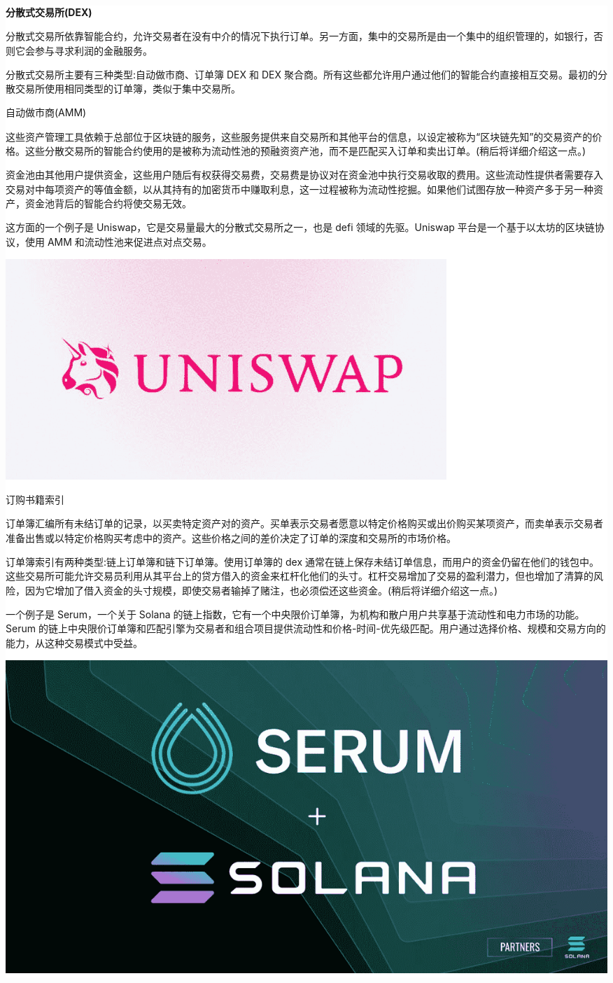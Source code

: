 **分散式交易所(DEX)**

分散式交易所依靠智能合约，允许交易者在没有中介的情况下执行订单。另一方面，集中的交易所是由一个集中的组织管理的，如银行，否则它会参与寻求利润的金融服务。

分散式交易所主要有三种类型:自动做市商、订单簿 DEX 和 DEX 聚合商。所有这些都允许用户通过他们的智能合约直接相互交易。最初的分散交易所使用相同类型的订单簿，类似于集中交易所。

自动做市商(AMM)

这些资产管理工具依赖于总部位于区块链的服务，这些服务提供来自交易所和其他平台的信息，以设定被称为“区块链先知”的交易资产的价格。这些分散交易所的智能合约使用的是被称为流动性池的预融资资产池，而不是匹配买入订单和卖出订单。(稍后将详细介绍这一点。)

资金池由其他用户提供资金，这些用户随后有权获得交易费，交易费是协议对在资金池中执行交易收取的费用。这些流动性提供者需要存入交易对中每项资产的等值金额，以从其持有的加密货币中赚取利息，这一过程被称为流动性挖掘。如果他们试图存放一种资产多于另一种资产，资金池背后的智能合约将使交易无效。

这方面的一个例子是 Uniswap，它是交易量最大的分散式交易所之一，也是 defi 领域的先驱。Uniswap 平台是一个基于以太坊的区块链协议，使用 AMM 和流动性池来促进点对点交易。

![](img/a92d1bff97cbebdb172f70ed8debf62a.png)

订购书籍索引

订单簿汇编所有未结订单的记录，以买卖特定资产对的资产。买单表示交易者愿意以特定价格购买或出价购买某项资产，而卖单表示交易者准备出售或以特定价格购买考虑中的资产。这些价格之间的差价决定了订单的深度和交易所的市场价格。

订单簿索引有两种类型:链上订单簿和链下订单簿。使用订单簿的 dex 通常在链上保存未结订单信息，而用户的资金仍留在他们的钱包中。这些交易所可能允许交易员利用从其平台上的贷方借入的资金来杠杆化他们的头寸。杠杆交易增加了交易的盈利潜力，但也增加了清算的风险，因为它增加了借入资金的头寸规模，即使交易者输掉了赌注，也必须偿还这些资金。(稍后将详细介绍这一点。)

一个例子是 Serum，一个关于 Solana 的链上指数，它有一个中央限价订单簿，为机构和散户用户共享基于流动性和电力市场的功能。Serum 的链上中央限价订单簿和匹配引擎为交易者和组合项目提供流动性和价格-时间-优先级匹配。用户通过选择价格、规模和交易方向的能力，从这种交易模式中受益。

![](img/8a6b3d32ad06110afe973d823c35f3b8.png)